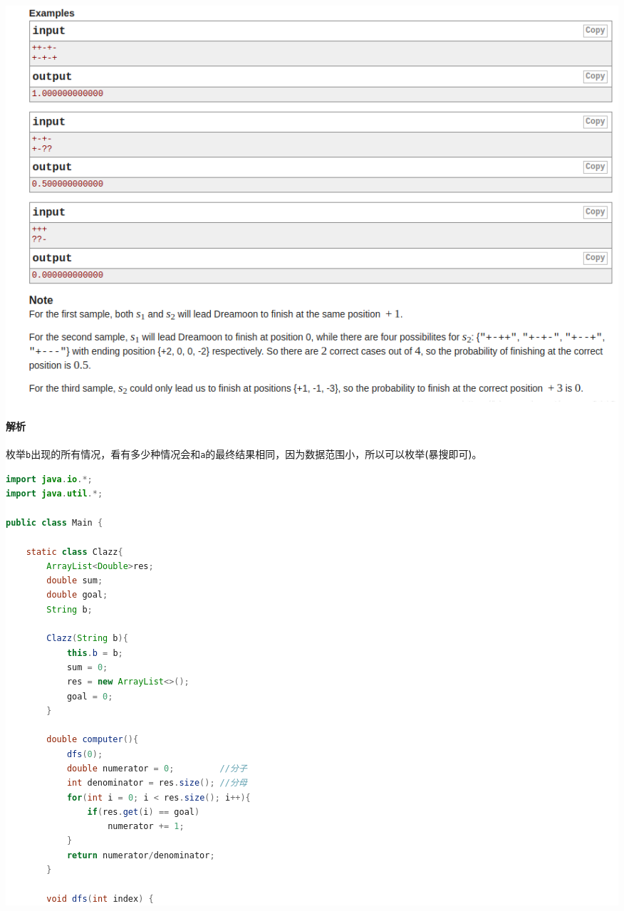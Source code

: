 ![](images/476B_t2.png)

#### 解析

枚举`b`出现的所有情况，看有多少种情况会和`a`的最终结果相同，因为数据范围小，所以可以枚举(暴搜即可)。
```java
import java.io.*;
import java.util.*;

public class Main {

    static class Clazz{
        ArrayList<Double>res;
        double sum;
        double goal;
        String b;

        Clazz(String b){
            this.b = b;
            sum = 0;
            res = new ArrayList<>();
            goal = 0;
        }

        double computer(){
            dfs(0);
            double numerator = 0;         //分子
            int denominator = res.size(); //分母
            for(int i = 0; i < res.size(); i++){
                if(res.get(i) == goal)
                    numerator += 1;
            }
            return numerator/denominator;
        }

        void dfs(int index) {
```